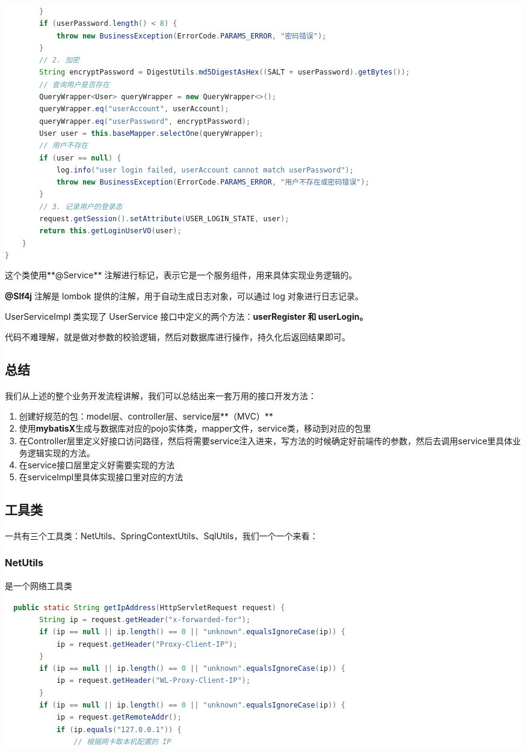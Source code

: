 ```java
        }
        if (userPassword.length() < 8) {
            throw new BusinessException(ErrorCode.PARAMS_ERROR, "密码错误");
        }
        // 2. 加密
        String encryptPassword = DigestUtils.md5DigestAsHex((SALT + userPassword).getBytes());
        // 查询用户是否存在
        QueryWrapper<User> queryWrapper = new QueryWrapper<>();
        queryWrapper.eq("userAccount", userAccount);
        queryWrapper.eq("userPassword", encryptPassword);
        User user = this.baseMapper.selectOne(queryWrapper);
        // 用户不存在
        if (user == null) {
            log.info("user login failed, userAccount cannot match userPassword");
            throw new BusinessException(ErrorCode.PARAMS_ERROR, "用户不存在或密码错误");
        }
        // 3. 记录用户的登录态
        request.getSession().setAttribute(USER_LOGIN_STATE, user);
        return this.getLoginUserVO(user);
    }
}
```

这个类使用**@Service** 注解进行标记，表示它是一个服务组件，用来具体实现业务逻辑的。

**@Slf4j** 注解是 lombok 提供的注解，用于自动生成日志对象，可以通过 log 对象进行日志记录。

UserServiceImpl 类实现了 UserService 接口中定义的两个方法：**userRegister 和 userLogin。**

代码不难理解，就是做对参数的校验逻辑，然后对数据库进行操作，持久化后返回结果即可。

## 总结



我们从上述的整个业务开发流程讲解，我们可以总结出来一套万用的接口开发方法：

1. 创建好规范的包：model层、controller层、service层**（MVC）**
2. 使用**mybatisX**生成与数据库对应的pojo实体类，mapper文件，service类，移动到对应的包里
3. 在Controller层里定义好接口访问路径，然后将需要service注入进来，写方法的时候确定好前端传的参数，然后去调用service里具体业务逻辑实现的方法。
4. 在service接口层里定义好需要实现的方法
5. 在serviceImpl里具体实现接口里对应的方法

## 工具类



一共有三个工具类：NetUtils、SpringContextUtils、SqlUtils，我们一个一个来看：

### NetUtils



是一个网络工具类

```java
  public static String getIpAddress(HttpServletRequest request) {
        String ip = request.getHeader("x-forwarded-for");
        if (ip == null || ip.length() == 0 || "unknown".equalsIgnoreCase(ip)) {
            ip = request.getHeader("Proxy-Client-IP");
        }
        if (ip == null || ip.length() == 0 || "unknown".equalsIgnoreCase(ip)) {
            ip = request.getHeader("WL-Proxy-Client-IP");
        }
        if (ip == null || ip.length() == 0 || "unknown".equalsIgnoreCase(ip)) {
            ip = request.getRemoteAddr();
            if (ip.equals("127.0.0.1")) {
                // 根据网卡取本机配置的 IP
```
